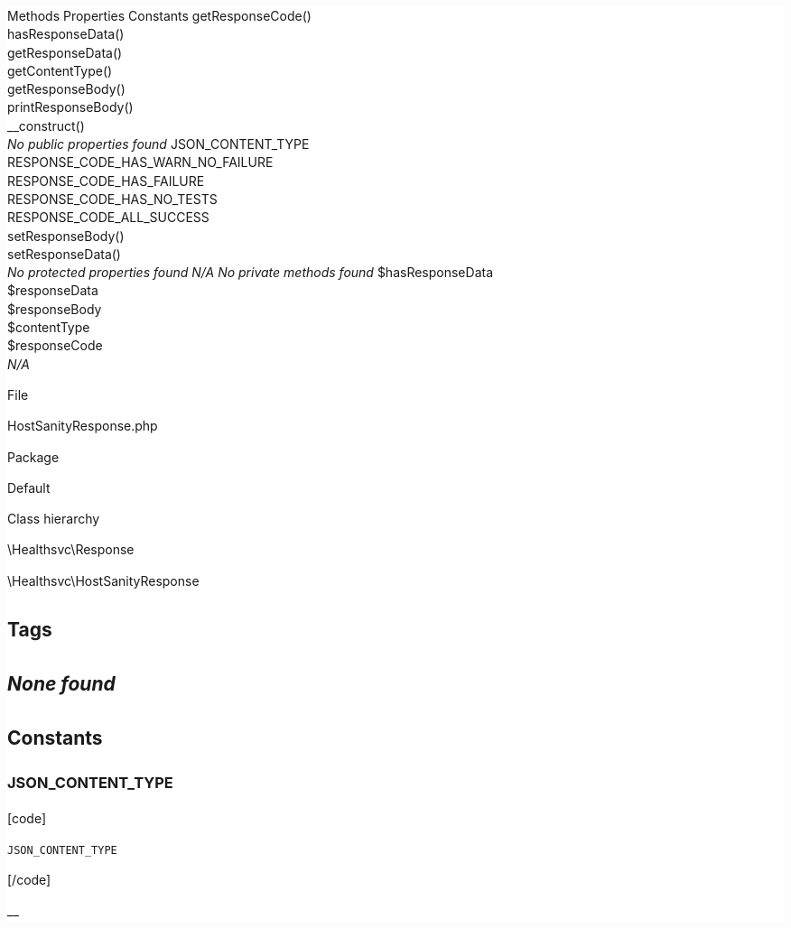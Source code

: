 Methods Properties Constants getResponseCode()  
hasResponseData()  
getResponseData()  
getContentType()  
getResponseBody()  
printResponseBody()  
__construct()  
_No public properties found_ JSON_CONTENT_TYPE  
RESPONSE_CODE_HAS_WARN_NO_FAILURE  
RESPONSE_CODE_HAS_FAILURE  
RESPONSE_CODE_HAS_NO_TESTS  
RESPONSE_CODE_ALL_SUCCESS  
setResponseBody()  
setResponseData()  
_No protected properties found_ _N/A_ _No private methods found_
$hasResponseData  
$responseData  
$responseBody  
$contentType  
$responseCode  
_N/A_

File

    

HostSanityResponse.php

Package

    

Default

Class hierarchy

    

\Healthsvc\Response

\Healthsvc\HostSanityResponse

## Tags

_None found_  
---  
  
## Constants

### JSON_CONTENT_TYPE

[code]

    JSON_CONTENT_TYPE
[/code]

__
